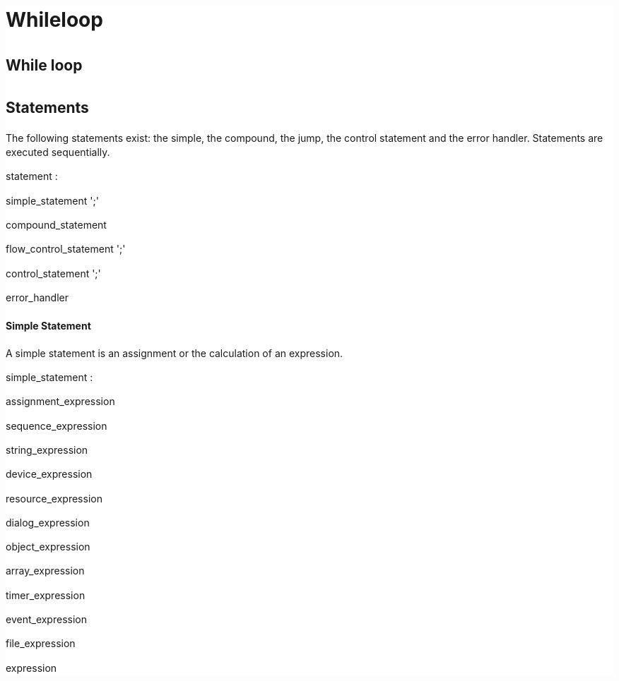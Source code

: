 # Whileloop

## While loop

## Statements

&#x20;

The following statements exist: the simple, the compound, the jump, the control statement and the error handler. Statements are executed sequentially.

&#x20;

statement :

simple\_statement ';'

compound\_statement

flow\_control\_statement ';'

control\_statement ';'

error\_handler

&#x20;

#### Simple Statement

A simple statement is an assignment or the calculation of an expression.

&#x20;

simple\_statement :

assignment\_expression

sequence\_expression

string\_expression

device\_expression

resource\_expression

dialog\_expression

object\_expression

array\_expression

timer\_expression

event\_expression

file\_expression

expression

&#x20;
